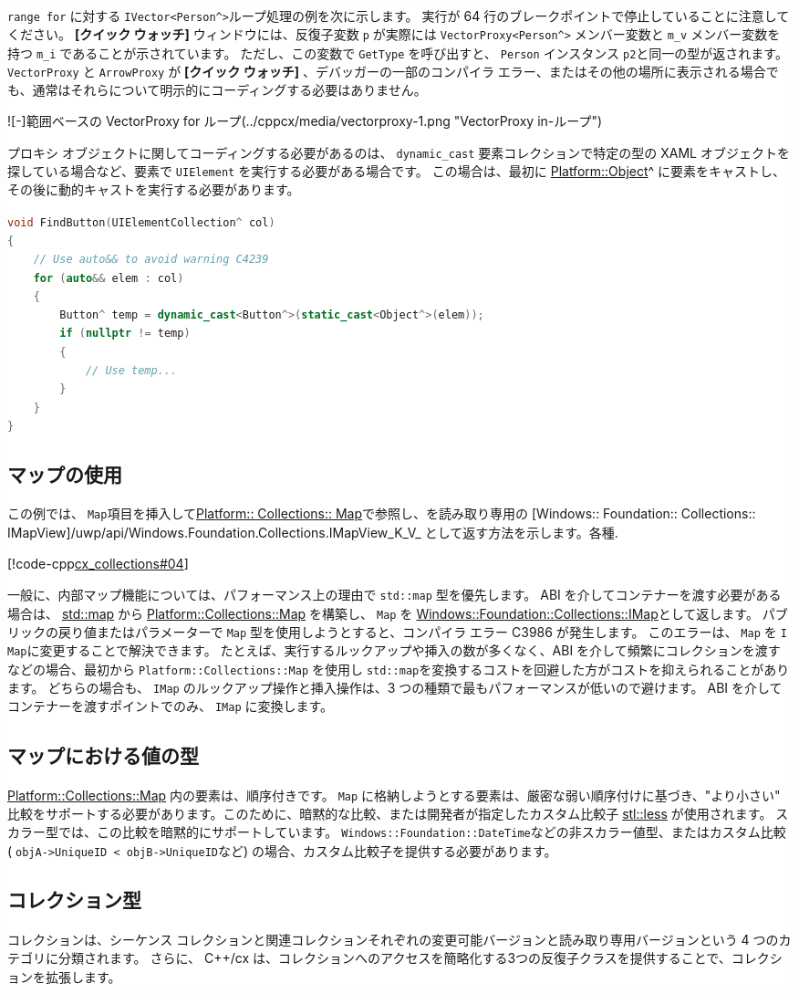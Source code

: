 `range for` に対する `IVector<Person^>`ループ処理の例を次に示します。 実行が 64 行のブレークポイントで停止していることに注意してください。 **[クイック ウォッチ]** ウィンドウには、反復子変数 `p` が実際には `VectorProxy<Person^>` メンバー変数と `m_v` メンバー変数を持つ `m_i` であることが示されています。 ただし、この変数で `GetType` を呼び出すと、 `Person` インスタンス `p2`と同一の型が返されます。 `VectorProxy` と `ArrowProxy` が **[クイック ウォッチ]** 、デバッガーの一部のコンパイラ エラー、またはその他の場所に表示される場合でも、通常はそれらについて明示的にコーディングする必要はありません。

![&#45;]範囲ベースの VectorProxy for ループ(../cppcx/media/vectorproxy-1.png "VectorProxy in&#45;ループ")

プロキシ オブジェクトに関してコーディングする必要があるのは、 `dynamic_cast` 要素コレクションで特定の型の XAML オブジェクトを探している場合など、要素で `UIElement` を実行する必要がある場合です。 この場合は、最初に [Platform::Object](../cppcx/platform-object-class.md)^ に要素をキャストし、その後に動的キャストを実行する必要があります。

```cpp
void FindButton(UIElementCollection^ col)
{
    // Use auto&& to avoid warning C4239
    for (auto&& elem : col)
    {
        Button^ temp = dynamic_cast<Button^>(static_cast<Object^>(elem));
        if (nullptr != temp)
        {
            // Use temp...
        }
    }
}
```

## <a name="map-usage"></a>マップの使用

この例では、 `Map`項目を挿入して[Platform:: Collections:: Map](../cppcx/platform-collections-map-class.md)で参照し、を読み取り専用の [Windows:: Foundation:: Collections:: IMapView]/uwp/api/Windows.Foundation.Collections.IMapView_K_V_ として返す方法を示します。各種.

[!code-cpp[cx_collections#04](../cppcx/codesnippet/CPP/collections/class1.cpp#04)]

一般に、内部マップ機能については、パフォーマンス上の理由で `std::map` 型を優先します。 ABI を介してコンテナーを渡す必要がある場合は、 [std::map](../cppcx/platform-collections-map-class.md) から [Platform::Collections::Map](../standard-library/map-class.md) を構築し、 `Map` を [Windows::Foundation::Collections::IMap](/uwp/api/Windows.Foundation.Collections.IMap_K_V_)として返します。 パブリックの戻り値またはパラメーターで `Map` 型を使用しようとすると、コンパイラ エラー C3986 が発生します。 このエラーは、 `Map` を `IMap`に変更することで解決できます。 たとえば、実行するルックアップや挿入の数が多くなく、ABI を介して頻繁にコレクションを渡すなどの場合、最初から `Platform::Collections::Map` を使用し `std::map`を変換するコストを回避した方がコストを抑えられることがあります。 どちらの場合も、 `IMap` のルックアップ操作と挿入操作は、3 つの種類で最もパフォーマンスが低いので避けます。 ABI を介してコンテナーを渡すポイントでのみ、 `IMap` に変換します。

## <a name="value-types-in-map"></a>マップにおける値の型

[Platform::Collections::Map](../cppcx/platform-collections-map-class.md) 内の要素は、順序付きです。 `Map` に格納しようとする要素は、厳密な弱い順序付けに基づき、"より小さい" 比較をサポートする必要があります。このために、暗黙的な比較、または開発者が指定したカスタム比較子 [stl::less](../standard-library/less-struct.md) が使用されます。 スカラー型では、この比較を暗黙的にサポートしています。 `Windows::Foundation::DateTime`などの非スカラー値型、またはカスタム比較 ( `objA->UniqueID < objB->UniqueID`など) の場合、カスタム比較子を提供する必要があります。

## <a name="collection-types"></a>コレクション型

コレクションは、シーケンス コレクションと関連コレクションそれぞれの変更可能バージョンと読み取り専用バージョンという 4 つのカテゴリに分類されます。 さらに、 C++/cx は、コレクションへのアクセスを簡略化する3つの反復子クラスを提供することで、コレクションを拡張します。

